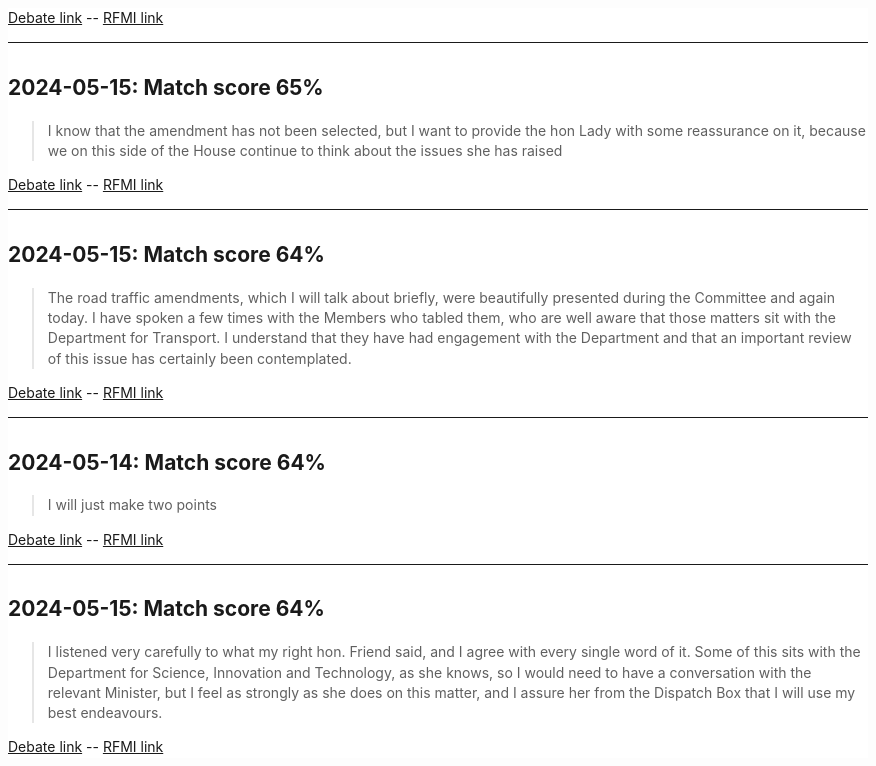 [Debate link](https://www.theyworkforyou.com/debates/?id=2024-05-15c.301.1)  --  [RFMI link](https://www.theyworkforyou.com/mp/25835/register)


---



## 2024-05-15: Match score 65%

>I know that the amendment has not been selected, but I want to provide the hon Lady with some reassurance on it, because we on this side of the House continue to think about the issues she has raised

[Debate link](https://www.theyworkforyou.com/debates/?id=2024-05-15c.373.3)  --  [RFMI link](https://www.theyworkforyou.com/mp/25835/register)


---



## 2024-05-15: Match score 64%

>The road traffic amendments, which I will talk about briefly, were beautifully presented during the Committee and again today. I have spoken a few times with the Members who tabled them, who are well aware that those matters sit with the Department for Transport. I understand that they have had engagement with the Department and that an important review of this issue has certainly been contemplated.

[Debate link](https://www.theyworkforyou.com/debates/?id=2024-05-15c.371.0)  --  [RFMI link](https://www.theyworkforyou.com/mp/25835/register)


---



## 2024-05-14: Match score 64%

>I will just make two points

[Debate link](https://www.theyworkforyou.com/debates/?id=2024-05-14c.118.4)  --  [RFMI link](https://www.theyworkforyou.com/mp/25835/register)


---



## 2024-05-15: Match score 64%

>I listened very carefully to what my right hon. Friend said, and I agree with every single word of it. Some of this sits with the Department for Science, Innovation and Technology, as she knows, so I would need to have a conversation with the relevant Minister, but I feel as strongly as she does on this matter, and I assure her from the Dispatch Box that I will use my best endeavours.

[Debate link](https://www.theyworkforyou.com/debates/?id=2024-05-15c.371.0)  --  [RFMI link](https://www.theyworkforyou.com/mp/25835/register)
